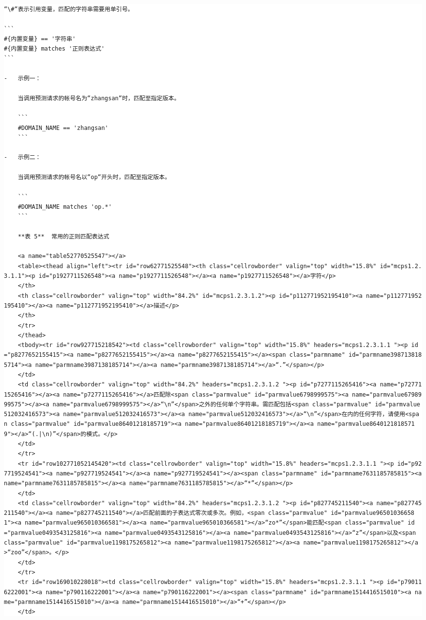     “\#“表示引用变量，匹配的字符串需要用单引号。

    ```
    #{内置变量} == '字符串'
    #{内置变量} matches '正则表达式'
    ```

    -   示例一：

        当调用预测请求的帐号名为“zhangsan“时，匹配至指定版本。

        ```
        #DOMAIN_NAME == 'zhangsan'
        ```

    -   示例二：

        当调用预测请求的帐号名以“op“开头时，匹配至指定版本。

        ```
        #DOMAIN_NAME matches 'op.*'
        ```

        **表 5**  常用的正则匹配表达式

        <a name="table52770525547"></a>
        <table><thead align="left"><tr id="row62771525548"><th class="cellrowborder" valign="top" width="15.8%" id="mcps1.2.3.1.1"><p id="p1927711526548"><a name="p1927711526548"></a><a name="p1927711526548"></a>字符</p>
        </th>
        <th class="cellrowborder" valign="top" width="84.2%" id="mcps1.2.3.1.2"><p id="p112771952195410"><a name="p112771952195410"></a><a name="p112771952195410"></a>描述</p>
        </th>
        </tr>
        </thead>
        <tbody><tr id="row927715218542"><td class="cellrowborder" valign="top" width="15.8%" headers="mcps1.2.3.1.1 "><p id="p8277652155415"><a name="p8277652155415"></a><a name="p8277652155415"></a><span class="parmname" id="parmname3987138185714"><a name="parmname3987138185714"></a><a name="parmname3987138185714"></a>“.”</span></p>
        </td>
        <td class="cellrowborder" valign="top" width="84.2%" headers="mcps1.2.3.1.2 "><p id="p7277115265416"><a name="p7277115265416"></a><a name="p7277115265416"></a>匹配除<span class="parmvalue" id="parmvalue6798999575"><a name="parmvalue6798999575"></a><a name="parmvalue6798999575"></a>“\n”</span>之外的任何单个字符串。需匹配包括<span class="parmvalue" id="parmvalue512032416573"><a name="parmvalue512032416573"></a><a name="parmvalue512032416573"></a>“\n”</span>在内的任何字符，请使用<span class="parmvalue" id="parmvalue86401218185719"><a name="parmvalue86401218185719"></a><a name="parmvalue86401218185719"></a>“(.|\n)”</span>的模式。</p>
        </td>
        </tr>
        <tr id="row102771052145420"><td class="cellrowborder" valign="top" width="15.8%" headers="mcps1.2.3.1.1 "><p id="p927719524541"><a name="p927719524541"></a><a name="p927719524541"></a><span class="parmname" id="parmname7631185785815"><a name="parmname7631185785815"></a><a name="parmname7631185785815"></a>“*”</span></p>
        </td>
        <td class="cellrowborder" valign="top" width="84.2%" headers="mcps1.2.3.1.2 "><p id="p827745211540"><a name="p827745211540"></a><a name="p827745211540"></a>匹配前面的子表达式零次或多次。例如，<span class="parmvalue" id="parmvalue965010366581"><a name="parmvalue965010366581"></a><a name="parmvalue965010366581"></a>“zo*”</span>能匹配<span class="parmvalue" id="parmvalue0493543125816"><a name="parmvalue0493543125816"></a><a name="parmvalue0493543125816"></a>“z”</span>以及<span class="parmvalue" id="parmvalue1198175265812"><a name="parmvalue1198175265812"></a><a name="parmvalue1198175265812"></a>“zoo”</span>。</p>
        </td>
        </tr>
        <tr id="row169010228018"><td class="cellrowborder" valign="top" width="15.8%" headers="mcps1.2.3.1.1 "><p id="p790116222001"><a name="p790116222001"></a><a name="p790116222001"></a><span class="parmname" id="parmname1514416515010"><a name="parmname1514416515010"></a><a name="parmname1514416515010"></a>“+”</span></p>
        </td>